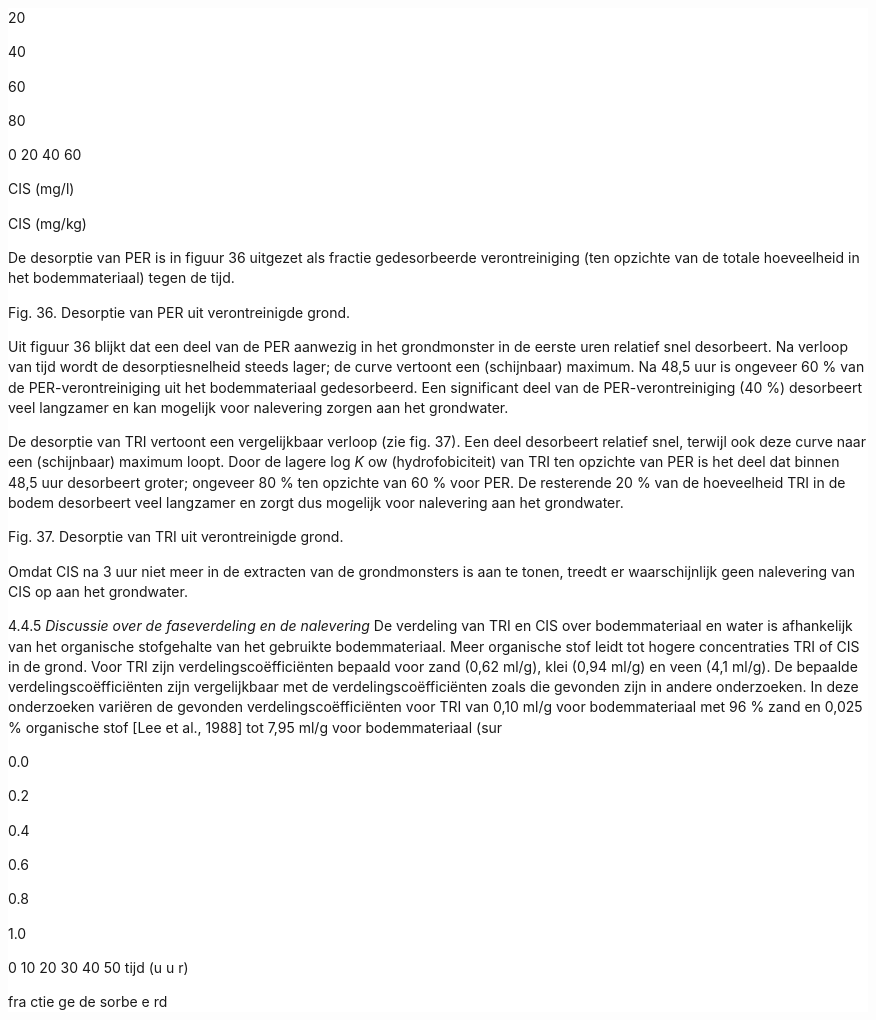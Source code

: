  20 

 40 

 60 

 80 

 0 20 40 60 

 CIS (mg/l) 

 CIS (mg/kg) 


De desorptie van PER is in figuur 36 uitgezet als fractie gedesorbeerde verontreiniging (ten opzichte van de totale hoeveelheid in het bodemmateriaal) tegen de tijd. 

Fig. 36. Desorptie van PER uit verontreinigde grond. 

Uit figuur 36 blijkt dat een deel van de PER aanwezig in het grondmonster in de eerste uren relatief snel desorbeert. Na verloop van tijd wordt de desorptiesnelheid steeds lager; de curve vertoont een (schijnbaar) maximum. Na 48,5 uur is ongeveer 60 % van de PER-verontreiniging uit het bodemmateriaal gedesorbeerd. Een significant deel van de PER-verontreiniging (40 %) desorbeert veel langzamer en kan mogelijk voor nalevering zorgen aan het grondwater. 

De desorptie van TRI vertoont een vergelijkbaar verloop (zie fig. 37). Een deel desorbeert relatief snel, terwijl ook deze curve naar een (schijnbaar) maximum loopt. Door de lagere log _K_ ow (hydrofobiciteit) van TRI ten opzichte van PER is het deel dat binnen 48,5 uur desorbeert groter; ongeveer 80 % ten opzichte van 60 % voor PER. De resterende 20 % van de hoeveelheid TRI in de bodem desorbeert veel langzamer en zorgt dus mogelijk voor nalevering aan het grondwater. 

Fig. 37. Desorptie van TRI uit verontreinigde grond. 

Omdat CIS na 3 uur niet meer in de extracten van de grondmonsters is aan te tonen, treedt er waarschijnlijk geen nalevering van CIS op aan het grondwater. 

4.4.5 _Discussie over de faseverdeling en de nalevering_ De verdeling van TRI en CIS over bodemmateriaal en water is afhankelijk van het organische stofgehalte van het gebruikte bodemmateriaal. Meer organische stof leidt tot hogere concentraties TRI of CIS in de grond. Voor TRI zijn verdelingscoëfficiënten bepaald voor zand (0,62 ml/g), klei (0,94 ml/g) en veen (4,1 ml/g). De bepaalde verdelingscoëfficiënten zijn vergelijkbaar met de verdelingscoëfficiënten zoals die gevonden zijn in andere onderzoeken. In deze onderzoeken variëren de gevonden verdelingscoëfficiënten voor TRI van 0,10 ml/g voor bodemmateriaal met 96 % zand en 0,025 % organische stof [Lee et al., 1988] tot 7,95 ml/g voor bodemmateriaal (sur

 0.0 

 0.2 

 0.4 

 0.6 

 0.8 

 1.0 

 0 10 20 30 40 50 tijd (u u r) 

 fra ctie ge de sorbe e rd 
